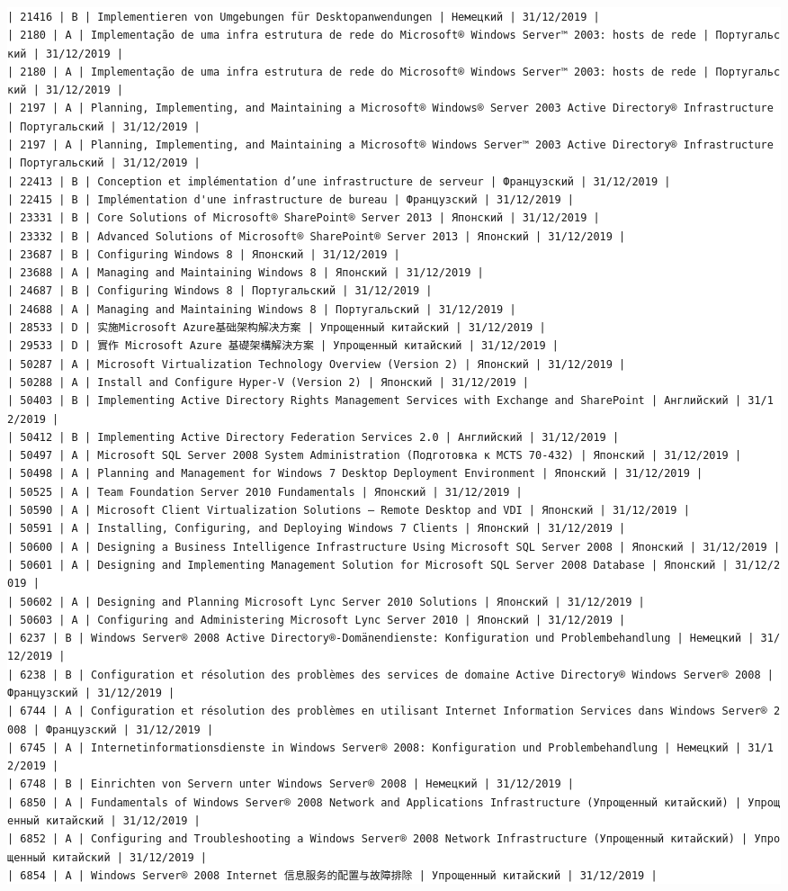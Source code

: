     | 21416 | B | Implementieren von Umgebungen für Desktopanwendungen | Немецкий | 31/12/2019 |
    | 2180 | A | Implementação de uma infra estrutura de rede do Microsoft® Windows Server™ 2003: hosts de rede | Португальский | 31/12/2019 |
    | 2180 | A | Implementação de uma infra estrutura de rede do Microsoft® Windows Server™ 2003: hosts de rede | Португальский | 31/12/2019 |
    | 2197 | A | Planning, Implementing, and Maintaining a Microsoft® Windows® Server 2003 Active Directory® Infrastructure | Португальский | 31/12/2019 |
    | 2197 | A | Planning, Implementing, and Maintaining a Microsoft® Windows Server™ 2003 Active Directory® Infrastructure | Португальский | 31/12/2019 |
    | 22413 | B | Conception et implémentation d’une infrastructure de serveur | Французский | 31/12/2019 |
    | 22415 | B | Implémentation d'une infrastructure de bureau | Французский | 31/12/2019 |
    | 23331 | B | Core Solutions of Microsoft® SharePoint® Server 2013 | Японский | 31/12/2019 |
    | 23332 | B | Advanced Solutions of Microsoft® SharePoint® Server 2013 | Японский | 31/12/2019 |
    | 23687 | B | Configuring Windows 8 | Японский | 31/12/2019 |
    | 23688 | A | Managing and Maintaining Windows 8 | Японский | 31/12/2019 |
    | 24687 | B | Configuring Windows 8 | Португальский | 31/12/2019 |
    | 24688 | A | Managing and Maintaining Windows 8 | Португальский | 31/12/2019 |
    | 28533 | D | 实施Microsoft Azure基础架构解决方案 | Упрощенный китайский | 31/12/2019 |
    | 29533 | D | 實作 Microsoft Azure 基礎架構解決方案 | Упрощенный китайский | 31/12/2019 |
    | 50287 | A | Microsoft Virtualization Technology Overview (Version 2) | Японский | 31/12/2019 |
    | 50288 | A | Install and Configure Hyper-V (Version 2) | Японский | 31/12/2019 |
    | 50403 | B | Implementing Active Directory Rights Management Services with Exchange and SharePoint | Английский | 31/12/2019 |
    | 50412 | B | Implementing Active Directory Federation Services 2.0 | Английский | 31/12/2019 |
    | 50497 | A | Microsoft SQL Server 2008 System Administration (Подготовка к MCTS 70-432) | Японский | 31/12/2019 |
    | 50498 | A | Planning and Management for Windows 7 Desktop Deployment Environment | Японский | 31/12/2019 |
    | 50525 | A | Team Foundation Server 2010 Fundamentals | Японский | 31/12/2019 |
    | 50590 | A | Microsoft Client Virtualization Solutions – Remote Desktop and VDI | Японский | 31/12/2019 |
    | 50591 | A | Installing, Configuring, and Deploying Windows 7 Clients | Японский | 31/12/2019 |
    | 50600 | A | Designing a Business Intelligence Infrastructure Using Microsoft SQL Server 2008 | Японский | 31/12/2019 |
    | 50601 | A | Designing and Implementing Management Solution for Microsoft SQL Server 2008 Database | Японский | 31/12/2019 |
    | 50602 | A | Designing and Planning Microsoft Lync Server 2010 Solutions | Японский | 31/12/2019 |
    | 50603 | A | Configuring and Administering Microsoft Lync Server 2010 | Японский | 31/12/2019 |
    | 6237 | B | Windows Server® 2008 Active Directory®-Domänendienste: Konfiguration und Problembehandlung | Немецкий | 31/12/2019 |
    | 6238 | B | Configuration et résolution des problèmes des services de domaine Active Directory® Windows Server® 2008 | Французский | 31/12/2019 |
    | 6744 | A | Configuration et résolution des problèmes en utilisant Internet Information Services dans Windows Server® 2008 | Французский | 31/12/2019 |
    | 6745 | A | Internetinformationsdienste in Windows Server® 2008: Konfiguration und Problembehandlung | Немецкий | 31/12/2019 |
    | 6748 | B | Einrichten von Servern unter Windows Server® 2008 | Немецкий | 31/12/2019 |
    | 6850 | A | Fundamentals of Windows Server® 2008 Network and Applications Infrastructure (Упрощенный китайский) | Упрощенный китайский | 31/12/2019 |
    | 6852 | A | Configuring and Troubleshooting a Windows Server® 2008 Network Infrastructure (Упрощенный китайский) | Упрощенный китайский | 31/12/2019 |
    | 6854 | A | Windows Server® 2008 Internet 信息服务的配置与故障排除 | Упрощенный китайский | 31/12/2019 |

